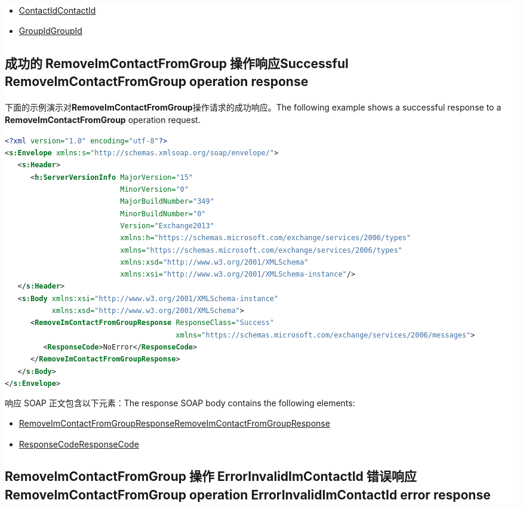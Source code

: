 - [<span data-ttu-id="05c2a-135">ContactId</span><span class="sxs-lookup"><span data-stu-id="05c2a-135">ContactId</span></span>](contactid.md)
    
- [<span data-ttu-id="05c2a-136">GroupId</span><span class="sxs-lookup"><span data-stu-id="05c2a-136">GroupId</span></span>](groupid.md)
    
## <a name="successful-removeimcontactfromgroup-operation-response"></a><span data-ttu-id="05c2a-137">成功的 RemoveImContactFromGroup 操作响应</span><span class="sxs-lookup"><span data-stu-id="05c2a-137">Successful RemoveImContactFromGroup operation response</span></span>

<span data-ttu-id="05c2a-138">下面的示例演示对**RemoveImContactFromGroup**操作请求的成功响应。</span><span class="sxs-lookup"><span data-stu-id="05c2a-138">The following example shows a successful response to a **RemoveImContactFromGroup** operation request.</span></span> 
  
```XML
<?xml version="1.0" encoding="utf-8"?>
<s:Envelope xmlns:s="http://schemas.xmlsoap.org/soap/envelope/">
   <s:Header>
      <h:ServerVersionInfo MajorVersion="15" 
                           MinorVersion="0" 
                           MajorBuildNumber="349" 
                           MinorBuildNumber="0" 
                           Version="Exchange2013" 
                           xmlns:h="https://schemas.microsoft.com/exchange/services/2006/types" 
                           xmlns="https://schemas.microsoft.com/exchange/services/2006/types" 
                           xmlns:xsd="http://www.w3.org/2001/XMLSchema" 
                           xmlns:xsi="http://www.w3.org/2001/XMLSchema-instance"/>
   </s:Header>
   <s:Body xmlns:xsi="http://www.w3.org/2001/XMLSchema-instance" 
           xmlns:xsd="http://www.w3.org/2001/XMLSchema">
      <RemoveImContactFromGroupResponse ResponseClass="Success" 
                                        xmlns="https://schemas.microsoft.com/exchange/services/2006/messages">
         <ResponseCode>NoError</ResponseCode>
      </RemoveImContactFromGroupResponse>
   </s:Body>
</s:Envelope>
```

<span data-ttu-id="05c2a-139">响应 SOAP 正文包含以下元素：</span><span class="sxs-lookup"><span data-stu-id="05c2a-139">The response SOAP body contains the following elements:</span></span>
  
- [<span data-ttu-id="05c2a-140">RemoveImContactFromGroupResponse</span><span class="sxs-lookup"><span data-stu-id="05c2a-140">RemoveImContactFromGroupResponse</span></span>](removeimcontactfromgroupresponse.md)
    
- [<span data-ttu-id="05c2a-141">ResponseCode</span><span class="sxs-lookup"><span data-stu-id="05c2a-141">ResponseCode</span></span>](responsecode.md)
    
## <a name="removeimcontactfromgroup-operation-errorinvalidimcontactid-error-response"></a><span data-ttu-id="05c2a-142">RemoveImContactFromGroup 操作 ErrorInvalidImContactId 错误响应</span><span class="sxs-lookup"><span data-stu-id="05c2a-142">RemoveImContactFromGroup operation ErrorInvalidImContactId error response</span></span>

